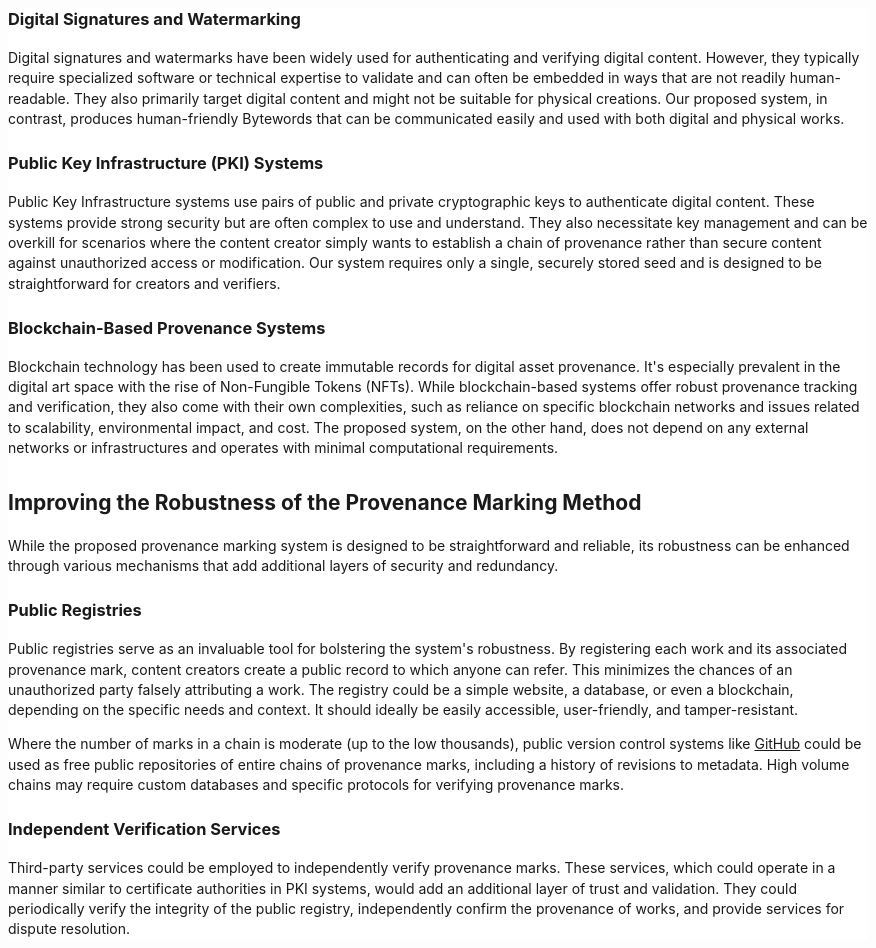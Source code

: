 ### Digital Signatures and Watermarking

Digital signatures and watermarks have been widely used for authenticating and verifying digital content. However, they typically require specialized software or technical expertise to validate and can often be embedded in ways that are not readily human-readable. They also primarily target digital content and might not be suitable for physical creations. Our proposed system, in contrast, produces human-friendly Bytewords that can be communicated easily and used with both digital and physical works.

### Public Key Infrastructure (PKI) Systems

Public Key Infrastructure systems use pairs of public and private cryptographic keys to authenticate digital content. These systems provide strong security but are often complex to use and understand. They also necessitate key management and can be overkill for scenarios where the content creator simply wants to establish a chain of provenance rather than secure content against unauthorized access or modification. Our system requires only a single, securely stored seed and is designed to be straightforward for creators and verifiers.

### Blockchain-Based Provenance Systems

Blockchain technology has been used to create immutable records for digital asset provenance. It's especially prevalent in the digital art space with the rise of Non-Fungible Tokens (NFTs). While blockchain-based systems offer robust provenance tracking and verification, they also come with their own complexities, such as reliance on specific blockchain networks and issues related to scalability, environmental impact, and cost. The proposed system, on the other hand, does not depend on any external networks or infrastructures and operates with minimal computational requirements.

## Improving the Robustness of the Provenance Marking Method

While the proposed provenance marking system is designed to be straightforward and reliable, its robustness can be enhanced through various mechanisms that add additional layers of security and redundancy.

### Public Registries

Public registries serve as an invaluable tool for bolstering the system's robustness. By registering each work and its associated provenance mark, content creators create a public record to which anyone can refer. This minimizes the chances of an unauthorized party falsely attributing a work. The registry could be a simple website, a database, or even a blockchain, depending on the specific needs and context. It should ideally be easily accessible, user-friendly, and tamper-resistant.

Where the number of marks in a chain is moderate (up to the low thousands), public version control systems like [GitHub](https://github.com/) could be used as free public repositories of entire chains of provenance marks, including a history of revisions to metadata. High volume chains may require custom databases and specific protocols for verifying provenance marks.

### Independent Verification Services

Third-party services could be employed to independently verify provenance marks. These services, which could operate in a manner similar to certificate authorities in PKI systems, would add an additional layer of trust and validation. They could periodically verify the integrity of the public registry, independently confirm the provenance of works, and provide services for dispute resolution.
